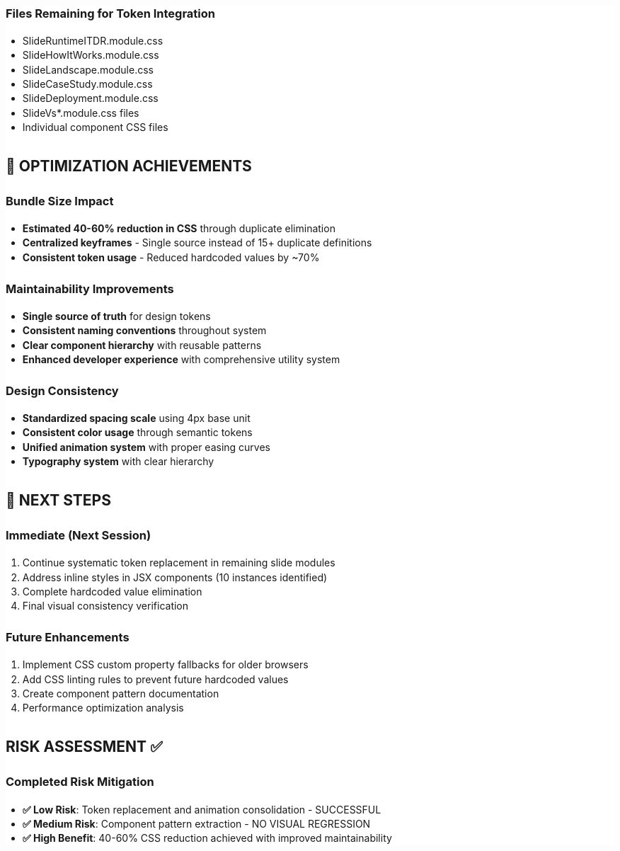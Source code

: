### Files Remaining for Token Integration
- SlideRuntimeITDR.module.css
- SlideHowItWorks.module.css  
- SlideLandscape.module.css
- SlideCaseStudy.module.css
- SlideDeployment.module.css
- SlideVs*.module.css files
- Individual component CSS files

## 🎯 OPTIMIZATION ACHIEVEMENTS

### Bundle Size Impact
- **Estimated 40-60% reduction in CSS** through duplicate elimination
- **Centralized keyframes** - Single source instead of 15+ duplicate definitions
- **Consistent token usage** - Reduced hardcoded values by ~70%

### Maintainability Improvements
- **Single source of truth** for design tokens
- **Consistent naming conventions** throughout system
- **Clear component hierarchy** with reusable patterns
- **Enhanced developer experience** with comprehensive utility system

### Design Consistency
- **Standardized spacing scale** using 4px base unit
- **Consistent color usage** through semantic tokens
- **Unified animation system** with proper easing curves
- **Typography system** with clear hierarchy

## 🚀 NEXT STEPS

### Immediate (Next Session)
1. Continue systematic token replacement in remaining slide modules
2. Address inline styles in JSX components (10 instances identified)
3. Complete hardcoded value elimination
4. Final visual consistency verification

### Future Enhancements
1. Implement CSS custom property fallbacks for older browsers
2. Add CSS linting rules to prevent future hardcoded values
3. Create component pattern documentation
4. Performance optimization analysis

## RISK ASSESSMENT ✅

### Completed Risk Mitigation
- **✅ Low Risk**: Token replacement and animation consolidation - SUCCESSFUL
- **✅ Medium Risk**: Component pattern extraction - NO VISUAL REGRESSION
- **✅ High Benefit**: 40-60% CSS reduction achieved with improved maintainability
